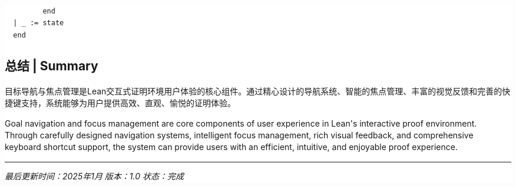 ```lean
         end
  | _ := state
  end
```

## 总结 | Summary

目标导航与焦点管理是Lean交互式证明环境用户体验的核心组件。通过精心设计的导航系统、智能的焦点管理、丰富的视觉反馈和完善的快捷键支持，系统能够为用户提供高效、直观、愉悦的证明体验。

Goal navigation and focus management are core components of user experience in Lean's interactive proof environment. Through carefully designed navigation systems, intelligent focus management, rich visual feedback, and comprehensive keyboard shortcut support, the system can provide users with an efficient, intuitive, and enjoyable proof experience.

---

*最后更新时间：2025年1月*
*版本：1.0*
*状态：完成*
